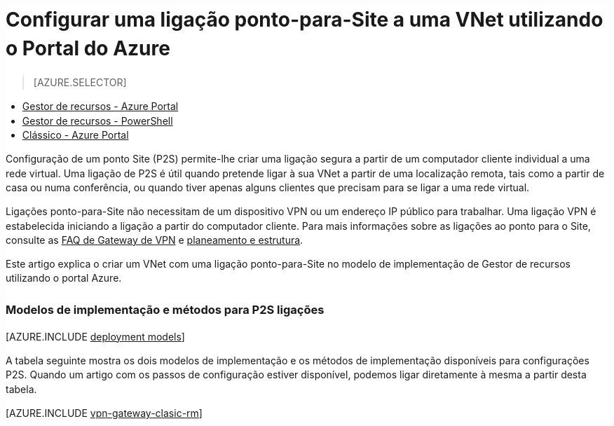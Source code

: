 <properties 
   pageTitle="Configurar uma ligação de gateway VPN de ponto-para-Site à rede virtual utilizando o modelo de implementação do Gestor de recursos e o portal do Azure | Microsoft Azure"
   description="Em segurança ligar à sua rede Virtual Azure através da criação de uma ligação de gateway VPN ponto-para-Site utilizando o Gestor de recursos e o portal do Azure."
   services="vpn-gateway"
   documentationCenter="na"
   authors="cherylmc"
   manager="carmonm"
   editor=""
   tags="azure-resource-manager"/>
<tags 
   ms.service="vpn-gateway"
   ms.devlang="na"
   ms.topic="hero-article"
   ms.tgt_pltfrm="na"
   ms.workload="infrastructure-services"
   ms.date="10/17/2016"
   ms.author="cherylmc" />

# <a name="configure-a-point-to-site-connection-to-a-vnet-using-the-azure-portal"></a>Configurar uma ligação ponto-para-Site a uma VNet utilizando o Portal do Azure

> [AZURE.SELECTOR]
- [Gestor de recursos - Azure Portal](vpn-gateway-howto-point-to-site-resource-manager-portal.md)
- [Gestor de recursos - PowerShell](vpn-gateway-howto-point-to-site-rm-ps.md)
- [Clássico - Azure Portal](vpn-gateway-howto-point-to-site-classic-azure-portal.md)

Configuração de um ponto Site (P2S) permite-lhe criar uma ligação segura a partir de um computador cliente individual a uma rede virtual. Uma ligação de P2S é útil quando pretende ligar à sua VNet a partir de uma localização remota, tais como a partir de casa ou numa conferência, ou quando tiver apenas alguns clientes que precisam para se ligar a uma rede virtual. 

Ligações ponto-para-Site não necessitam de um dispositivo VPN ou um endereço IP público para trabalhar. Uma ligação VPN é estabelecida iniciando a ligação a partir do computador cliente. Para mais informações sobre as ligações ao ponto para o Site, consulte as [FAQ de Gateway de VPN](vpn-gateway-vpn-faq.md#point-to-site-connections) e [planeamento e estrutura](vpn-gateway-plan-design.md).

Este artigo explica o criar um VNet com uma ligação ponto-para-Site no modelo de implementação de Gestor de recursos utilizando o portal Azure.

### <a name="deployment-models-and-methods-for-p2s-connections"></a>Modelos de implementação e métodos para P2S ligações

[AZURE.INCLUDE [deployment models](../../includes/vpn-gateway-deployment-models-include.md)] 

A tabela seguinte mostra os dois modelos de implementação e os métodos de implementação disponíveis para configurações P2S. Quando um artigo com os passos de configuração estiver disponível, podemos ligar diretamente à mesma a partir desta tabela.

[AZURE.INCLUDE [vpn-gateway-clasic-rm](../../includes/vpn-gateway-table-point-to-site-include.md)] 
